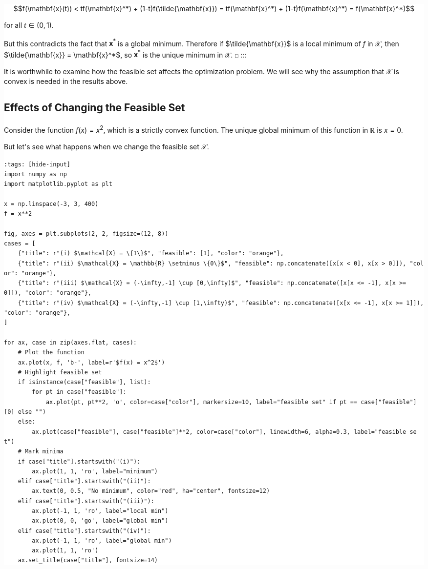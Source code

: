 $$f(\mathbf{x}(t)) < tf(\mathbf{x}^*) + (1-t)f(\tilde{\mathbf{x}}) = tf(\mathbf{x}^*) + (1-t)f(\mathbf{x}^*) = f(\mathbf{x}^*)$$

for all $t \in (0,1)$. 

But this contradicts the fact that $\mathbf{x}^*$
is a global minimum. Therefore if $\tilde{\mathbf{x}}$ is a local
minimum of $f$ in $\mathcal{X}$, then
$\tilde{\mathbf{x}} = \mathbf{x}^*$, so $\mathbf{x}^*$ is the unique
minimum in $\mathcal{X}$. ◻
:::

It is worthwhile to examine how the feasible set affects the
optimization problem. We will see why the assumption that $\mathcal{X}$
is convex is needed in the results above.

## Effects of Changing the Feasible Set

Consider the function $f(x) = x^2$, which is a strictly convex function.
The unique global minimum of this function in $\mathbb{R}$ is $x = 0$.

But let's see what happens when we change the feasible set
$\mathcal{X}$.

```{code-cell} ipython3
:tags: [hide-input]
import numpy as np
import matplotlib.pyplot as plt

x = np.linspace(-3, 3, 400)
f = x**2

fig, axes = plt.subplots(2, 2, figsize=(12, 8))
cases = [
    {"title": r"(i) $\mathcal{X} = \{1\}$", "feasible": [1], "color": "orange"},
    {"title": r"(ii) $\mathcal{X} = \mathbb{R} \setminus \{0\}$", "feasible": np.concatenate([x[x < 0], x[x > 0]]), "color": "orange"},
    {"title": r"(iii) $\mathcal{X} = (-\infty,-1] \cup [0,\infty)$", "feasible": np.concatenate([x[x <= -1], x[x >= 0]]), "color": "orange"},
    {"title": r"(iv) $\mathcal{X} = (-\infty,-1] \cup [1,\infty)$", "feasible": np.concatenate([x[x <= -1], x[x >= 1]]), "color": "orange"},
]

for ax, case in zip(axes.flat, cases):
    # Plot the function
    ax.plot(x, f, 'b-', label=r'$f(x) = x^2$')
    # Highlight feasible set
    if isinstance(case["feasible"], list):
        for pt in case["feasible"]:
            ax.plot(pt, pt**2, 'o', color=case["color"], markersize=10, label="feasible set" if pt == case["feasible"][0] else "")
    else:
        ax.plot(case["feasible"], case["feasible"]**2, color=case["color"], linewidth=6, alpha=0.3, label="feasible set")
    # Mark minima
    if case["title"].startswith("(i)"):
        ax.plot(1, 1, 'ro', label="minimum")
    elif case["title"].startswith("(ii)"):
        ax.text(0, 0.5, "No minimum", color="red", ha="center", fontsize=12)
    elif case["title"].startswith("(iii)"):
        ax.plot(-1, 1, 'ro', label="local min")
        ax.plot(0, 0, 'go', label="global min")
    elif case["title"].startswith("(iv)"):
        ax.plot(-1, 1, 'ro', label="global min")
        ax.plot(1, 1, 'ro')
    ax.set_title(case["title"], fontsize=14)
```